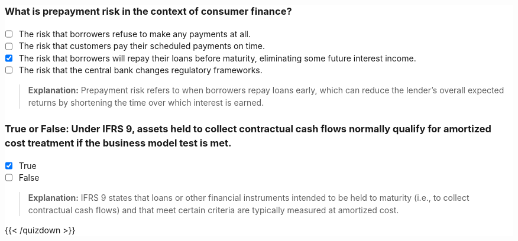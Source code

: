### What is prepayment risk in the context of consumer finance?

- [ ] The risk that borrowers refuse to make any payments at all.  
- [ ] The risk that customers pay their scheduled payments on time.  
- [x] The risk that borrowers will repay their loans before maturity, eliminating some future interest income.  
- [ ] The risk that the central bank changes regulatory frameworks.  

> **Explanation:** Prepayment risk refers to when borrowers repay loans early, which can reduce the lender’s overall expected returns by shortening the time over which interest is earned.

### True or False: Under IFRS 9, assets held to collect contractual cash flows normally qualify for amortized cost treatment if the business model test is met.

- [x] True  
- [ ] False  

> **Explanation:** IFRS 9 states that loans or other financial instruments intended to be held to maturity (i.e., to collect contractual cash flows) and that meet certain criteria are typically measured at amortized cost.

{{< /quizdown >}}
